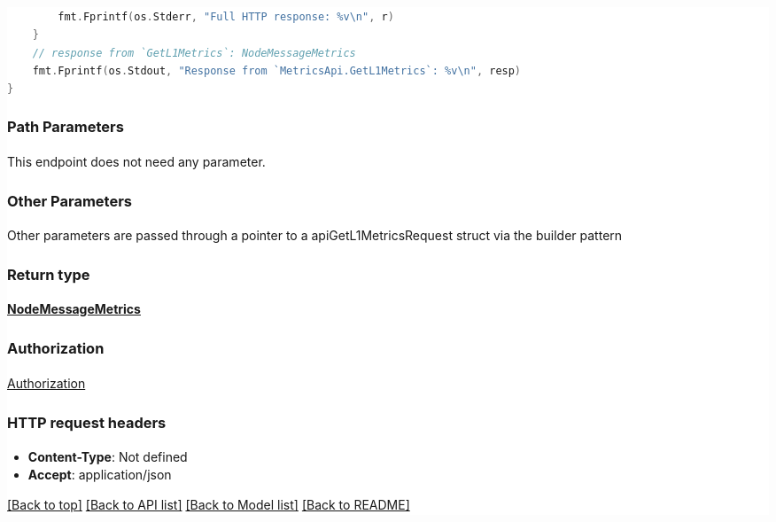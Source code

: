 ```go
        fmt.Fprintf(os.Stderr, "Full HTTP response: %v\n", r)
    }
    // response from `GetL1Metrics`: NodeMessageMetrics
    fmt.Fprintf(os.Stdout, "Response from `MetricsApi.GetL1Metrics`: %v\n", resp)
}
```

### Path Parameters

This endpoint does not need any parameter.

### Other Parameters

Other parameters are passed through a pointer to a apiGetL1MetricsRequest struct via the builder pattern


### Return type

[**NodeMessageMetrics**](NodeMessageMetrics.md)

### Authorization

[Authorization](../README.md#Authorization)

### HTTP request headers

- **Content-Type**: Not defined
- **Accept**: application/json

[[Back to top]](#) [[Back to API list]](../README.md#documentation-for-api-endpoints)
[[Back to Model list]](../README.md#documentation-for-models)
[[Back to README]](../README.md)

